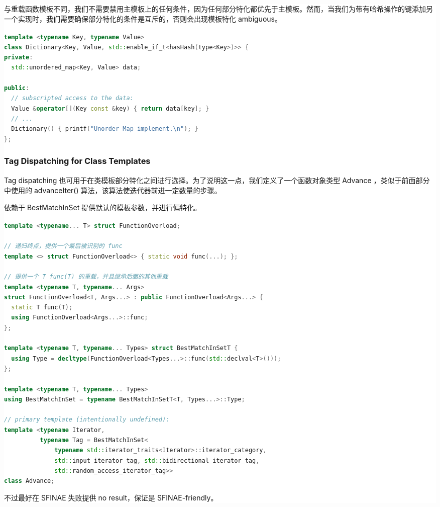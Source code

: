 与重载函数模板不同，我们不需要禁用主模板上的任何条件，因为任何部分特化都优先于主模板。然而，当我们为带有哈希操作的键添加另一个实现时，我们需要确保部分特化的条件是互斥的，否则会出现模板特化 ambiguous。

```c++
template <typename Key, typename Value>
class Dictionary<Key, Value, std::enable_if_t<hasHash(type<Key>)>> {
private:
  std::unordered_map<Key, Value> data;

public:
  // subscripted access to the data:
  Value &operator[](Key const &key) { return data[key]; }
  // ...
  Dictionary() { printf("Unorder Map implement.\n"); }
};
```

### Tag Dispatching for Class Templates

Tag dispatching 也可用于在类模板部分特化之间进行选择。为了说明这一点，我们定义了一个函数对象类型 Advance<Iterator> ，类似于前面部分中使用的 advanceIter() 算法，该算法使迭代器前进一定数量的步骤。

依赖于 BestMatchInSet 提供默认的模板参数，并进行偏特化。

```c++
template <typename... T> struct FunctionOverload;

// 递归终点，提供一个最后被识别的 func
template <> struct FunctionOverload<> { static void func(...); };

// 提供一个 T func(T) 的重载，并且继承后面的其他重载
template <typename T, typename... Args>
struct FunctionOverload<T, Args...> : public FunctionOverload<Args...> {
  static T func(T);
  using FunctionOverload<Args...>::func;
};

template <typename T, typename... Types> struct BestMatchInSetT {
  using Type = decltype(FunctionOverload<Types...>::func(std::declval<T>()));
};

template <typename T, typename... Types>
using BestMatchInSet = typename BestMatchInSetT<T, Types...>::Type;

// primary template (intentionally undefined):
template <typename Iterator,
          typename Tag = BestMatchInSet<
              typename std::iterator_traits<Iterator>::iterator_category,
              std::input_iterator_tag, std::bidirectional_iterator_tag,
              std::random_access_iterator_tag>>
class Advance;
```

不过最好在 SFINAE 失败提供 no result，保证是 SFINAE-friendly。
